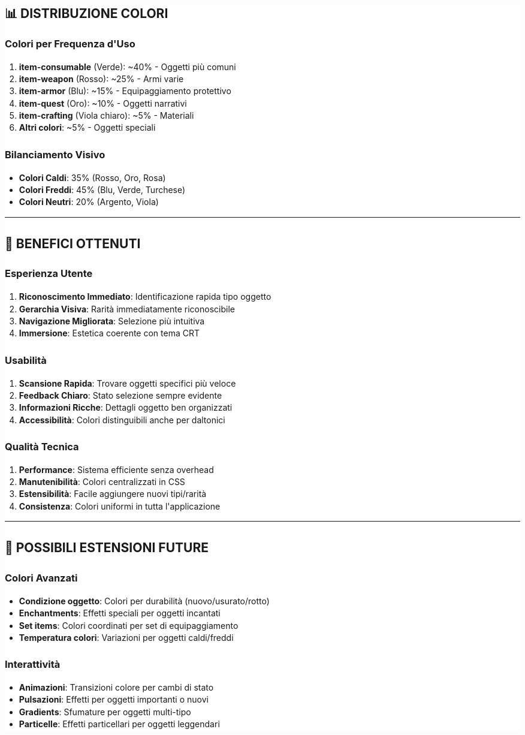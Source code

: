 
## 📊 **DISTRIBUZIONE COLORI**

### **Colori per Frequenza d'Uso**
1. **item-consumable** (Verde): ~40% - Oggetti più comuni
2. **item-weapon** (Rosso): ~25% - Armi varie
3. **item-armor** (Blu): ~15% - Equipaggiamento protettivo
4. **item-quest** (Oro): ~10% - Oggetti narrativi
5. **item-crafting** (Viola chiaro): ~5% - Materiali
6. **Altri colori**: ~5% - Oggetti speciali

### **Bilanciamento Visivo**
- **Colori Caldi**: 35% (Rosso, Oro, Rosa)
- **Colori Freddi**: 45% (Blu, Verde, Turchese)
- **Colori Neutri**: 20% (Argento, Viola)

---

## 🎯 **BENEFICI OTTENUTI**

### **Esperienza Utente**
1. **Riconoscimento Immediato**: Identificazione rapida tipo oggetto
2. **Gerarchia Visiva**: Rarità immediatamente riconoscibile
3. **Navigazione Migliorata**: Selezione più intuitiva
4. **Immersione**: Estetica coerente con tema CRT

### **Usabilità**
1. **Scansione Rapida**: Trovare oggetti specifici più veloce
2. **Feedback Chiaro**: Stato selezione sempre evidente
3. **Informazioni Ricche**: Dettagli oggetto ben organizzati
4. **Accessibilità**: Colori distinguibili anche per daltonici

### **Qualità Tecnica**
1. **Performance**: Sistema efficiente senza overhead
2. **Manutenibilità**: Colori centralizzati in CSS
3. **Estensibilità**: Facile aggiungere nuovi tipi/rarità
4. **Consistenza**: Colori uniformi in tutta l'applicazione

---

## 🔮 **POSSIBILI ESTENSIONI FUTURE**

### **Colori Avanzati**
- **Condizione oggetto**: Colori per durabilità (nuovo/usurato/rotto)
- **Enchantments**: Effetti speciali per oggetti incantati
- **Set items**: Colori coordinati per set di equipaggiamento
- **Temperatura colori**: Variazioni per oggetti caldi/freddi

### **Interattività**
- **Animazioni**: Transizioni colore per cambi di stato
- **Pulsazioni**: Effetti per oggetti importanti o nuovi
- **Gradients**: Sfumature per oggetti multi-tipo
- **Particelle**: Effetti particellari per oggetti leggendari
